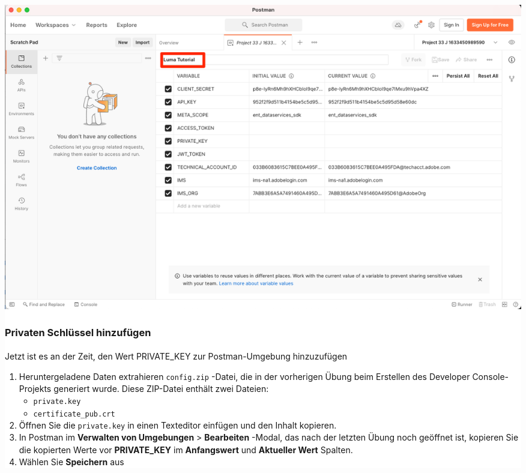    ![Aktualisieren des Postman-Umgebungsnamens](assets/postman-updateEnvName.png)

### Privaten Schlüssel hinzufügen

Jetzt ist es an der Zeit, den Wert PRIVATE_KEY zur Postman-Umgebung hinzuzufügen

1. Heruntergeladene Daten extrahieren `config.zip` -Datei, die in der vorherigen Übung beim Erstellen des Developer Console-Projekts generiert wurde. Diese ZIP-Datei enthält zwei Dateien:
   * `private.key`
   * `certificate_pub.crt`
1. Öffnen Sie die `private.key` in einen Texteditor einfügen und den Inhalt kopieren.
1. In Postman im **Verwalten von Umgebungen** > **Bearbeiten** -Modal, das nach der letzten Übung noch geöffnet ist, kopieren Sie die kopierten Werte vor **PRIVATE_KEY** im **Anfangswert** und **Aktueller Wert** Spalten.
1. Wählen Sie **Speichern** aus
